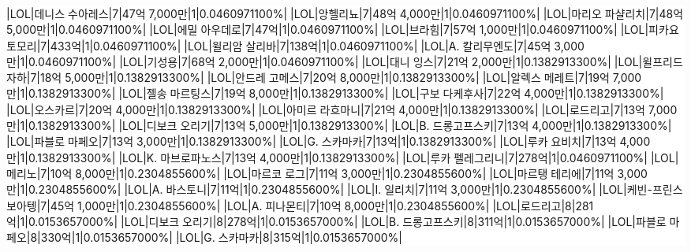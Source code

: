 |LOL|데니스 수아레스|7|47억 7,000만|1|0.0460971100%|
|LOL|앙헬리뇨|7|48억 4,000만|1|0.0460971100%|
|LOL|마리오 파샬리치|7|48억 5,000만|1|0.0460971100%|
|LOL|에밀 아우데로|7|47억|1|0.0460971100%|
|LOL|브라힘|7|57억 1,000만|1|0.0460971100%|
|LOL|피카요 토모리|7|433억|1|0.0460971100%|
|LOL|윌리암 살리바|7|138억|1|0.0460971100%|
|LOL|A. 칼리무엔도|7|45억 3,000만|1|0.0460971100%|
|LOL|기성용|7|68억 2,000만|1|0.0460971100%|
|LOL|대니 잉스|7|21억 2,000만|1|0.1382913300%|
|LOL|윌프리드 자하|7|18억 5,000만|1|0.1382913300%|
|LOL|안드레 고메스|7|20억 8,000만|1|0.1382913300%|
|LOL|알렉스 메레트|7|19억 7,000만|1|0.1382913300%|
|LOL|젤송 마르팅스|7|19억 8,000만|1|0.1382913300%|
|LOL|구보 다케후사|7|22억 4,000만|1|0.1382913300%|
|LOL|오스카르|7|20억 4,000만|1|0.1382913300%|
|LOL|아미르 라흐마니|7|21억 4,000만|1|0.1382913300%|
|LOL|로드리고|7|13억 7,000만|1|0.1382913300%|
|LOL|디보크 오리기|7|13억 5,000만|1|0.1382913300%|
|LOL|B. 드롱고프스키|7|13억 4,000만|1|0.1382913300%|
|LOL|파블로 마페오|7|13억 3,000만|1|0.1382913300%|
|LOL|G. 스카마카|7|13억|1|0.1382913300%|
|LOL|루카 요비치|7|13억 4,000만|1|0.1382913300%|
|LOL|K. 마브로파노스|7|13억 4,000만|1|0.1382913300%|
|LOL|루카 펠레그리니|7|278억|1|0.0460971100%|
|LOL|메리노|7|10억 8,000만|1|0.2304855600%|
|LOL|마르코 로그|7|11억 3,000만|1|0.2304855600%|
|LOL|마르탱 테리에|7|11억 3,000만|1|0.2304855600%|
|LOL|A. 바스토니|7|11억|1|0.2304855600%|
|LOL|I. 일리치|7|11억 3,000만|1|0.2304855600%|
|LOL|케빈-프린스 보아텡|7|45억 1,000만|1|0.2304855600%|
|LOL|A. 피나몬티|7|10억 8,000만|1|0.2304855600%|
|LOL|로드리고|8|281억|1|0.0153657000%|
|LOL|디보크 오리기|8|278억|1|0.0153657000%|
|LOL|B. 드롱고프스키|8|311억|1|0.0153657000%|
|LOL|파블로 마페오|8|330억|1|0.0153657000%|
|LOL|G. 스카마카|8|315억|1|0.0153657000%|